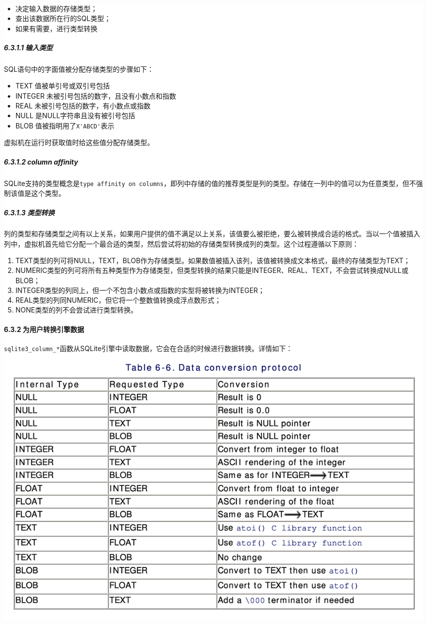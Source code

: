 - 决定输入数据的存储类型；
- 查出该数据所在行的SQL类型；
- 如果有需要，进行类型转换

##### 6.3.1.1 输入类型

SQL语句中的字面值被分配存储类型的步骤如下：

- TEXT 值被单引号或双引号包括
- INTEGER 未被引号包括的数字，且没有小数点和指数
- REAL 未被引号包括的数字，有小数点或指数
- NULL 是NULL字符串且没有被引号包括
- BLOB 值被指明用了`X'ABCD'`表示

虚拟机在运行时获取值时给这些值分配存储类型。

##### 6.3.1.2 column affinity

SQLite支持的类型概念是`type affinity on columns`，即列中存储的值的推荐类型是列的类型。存储在一列中的值可以为任意类型，但不强制该值是这个类型。

##### 6.3.1.3 类型转换

列的类型和存储类型之间有以上关系，如果用户提供的值不满足以上关系，该值要么被拒绝，要么被转换成合适的格式。当以一个值被插入列中，虚拟机首先给它分配一个最合适的类型，然后尝试将初始的存储类型转换成列的类型。这个过程遵循以下原则：

1. TEXT类型的列可将NULL，TEXT，BLOB作为存储类型。如果数值被插入该列，该值被转换成文本格式，最终的存储类型为TEXT；
2. NUMERIC类型的列可将所有五种类型作为存储类型，但类型转换的结果只能是INTEGER、REAL、TEXT，不会尝试转换成NULL或BLOB；
3. INTEGER类型的列同上，但一个不包含小数点或指数的实型将被转换为INTEGER；
4. REAL类型的列同NUMERIC，但它将一个整数值转换成浮点数形式；
5. NONE类型的列不会尝试进行类型转换。

#### 6.3.2 为用户转换引擎数据

`sqlite3_column_*`函数从SQLite引擎中读取数据，它会在合适的时候进行数据转换。详情如下：

![WX20210920-232603@2x](./Inside-SQLite阅读笔记/WX20210920-232603@2x.png)
